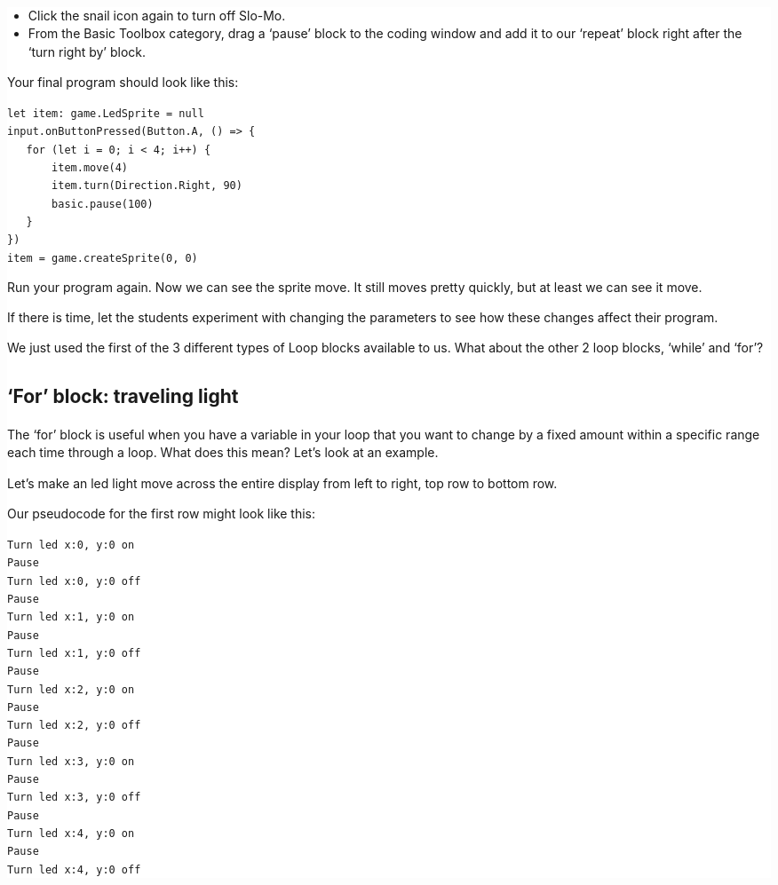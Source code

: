 * Click the snail icon again to turn off Slo-Mo.
* From the Basic Toolbox category, drag a ‘pause’ block to the coding window and add it to our ‘repeat’ block right after the ‘turn right by’ block.

Your final program should look like this:

```blocks
let item: game.LedSprite = null
input.onButtonPressed(Button.A, () => {
   for (let i = 0; i < 4; i++) {
       item.move(4)
       item.turn(Direction.Right, 90)
       basic.pause(100)
   }
})
item = game.createSprite(0, 0)
```

Run your program again. Now we can see the sprite move. It still moves pretty quickly, but at least we can see it move.

If there is time, let the students experiment with changing the parameters to see how these changes affect their program.

We just used the first of the 3 different types of Loop blocks available to us. What about the other 2 loop blocks, ‘while’ and ‘for’?

## ‘For’ block: traveling light

The ‘for’ block is useful when you have a variable in your loop that you want to change by a fixed amount within a specific range each time through a loop. What does this mean? Let’s look at an example.

Let’s make an led light move across the entire display from left to right, top row to bottom row.

Our pseudocode for the first row might look like this:

    Turn led x:0, y:0 on
    Pause
    Turn led x:0, y:0 off
    Pause
    Turn led x:1, y:0 on
    Pause
    Turn led x:1, y:0 off
    Pause
    Turn led x:2, y:0 on
    Pause
    Turn led x:2, y:0 off
    Pause
    Turn led x:3, y:0 on
    Pause
    Turn led x:3, y:0 off
    Pause
    Turn led x:4, y:0 on
    Pause
    Turn led x:4, y:0 off
    